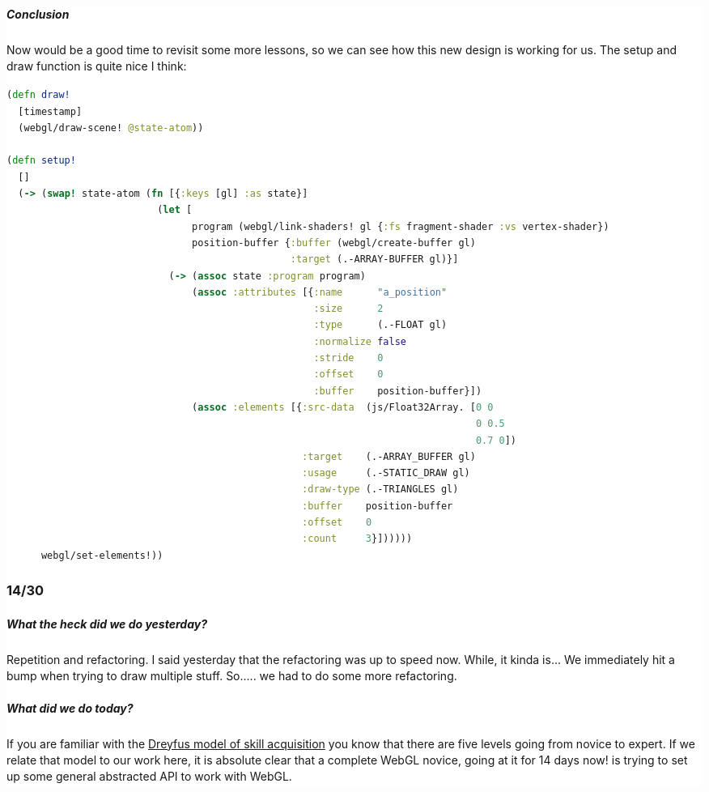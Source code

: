 ##### Conclusion
Now would be a good time to revisit some more lessons, so we can see how this new design is working for us.
The setup and draw function is quite nice I think:
```clojure
(defn draw!
  [timestamp]
  (webgl/draw-scene! @state-atom))

(defn setup!
  []
  (-> (swap! state-atom (fn [{:keys [gl] :as state}]
                          (let [
                                program (webgl/link-shaders! gl {:fs fragment-shader :vs vertex-shader})
                                position-buffer {:buffer (webgl/create-buffer gl)
                                                 :target (.-ARRAY-BUFFER gl)}]
                            (-> (assoc state :program program)
                                (assoc :attributes [{:name      "a_position"
                                                     :size      2
                                                     :type      (.-FLOAT gl)
                                                     :normalize false
                                                     :stride    0
                                                     :offset    0
                                                     :buffer    position-buffer}])
                                (assoc :elements [{:src-data  (js/Float32Array. [0 0
                                                                                 0 0.5
                                                                                 0.7 0])
                                                   :target    (.-ARRAY_BUFFER gl)
                                                   :usage     (.-STATIC_DRAW gl)
                                                   :draw-type (.-TRIANGLES gl)
                                                   :buffer    position-buffer
                                                   :offset    0
                                                   :count     3}])))))
      webgl/set-elements!))
```

### 14/30

##### What the heck did we do yesterday?
Repetition and refactoring. I said yesterday that the refactoring was up to speed now. While, it kinda is... We immediately hit a 
bump when trying to draw multiple stuff. So..... we had to do some more refactoring.

##### What did we do today?
If you are familiar with the [Dreyfus model of skill acquisition](https://en.wikipedia.org/wiki/Dreyfus_model_of_skill_acquisition)
you know that there are five levels going from novice to expert. If we relate that model to our work here, it is absolute clear that
a complete WebGL novice, going at it for 14 days now! is trying to set up some general abstracted API to work with WebGL. 

